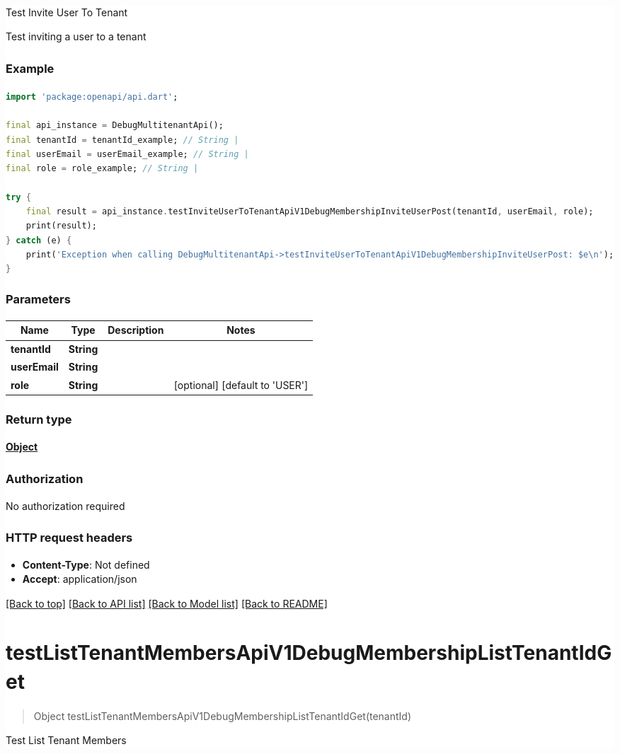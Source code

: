 Test Invite User To Tenant

Test inviting a user to a tenant

### Example
```dart
import 'package:openapi/api.dart';

final api_instance = DebugMultitenantApi();
final tenantId = tenantId_example; // String | 
final userEmail = userEmail_example; // String | 
final role = role_example; // String | 

try {
    final result = api_instance.testInviteUserToTenantApiV1DebugMembershipInviteUserPost(tenantId, userEmail, role);
    print(result);
} catch (e) {
    print('Exception when calling DebugMultitenantApi->testInviteUserToTenantApiV1DebugMembershipInviteUserPost: $e\n');
}
```

### Parameters

Name | Type | Description  | Notes
------------- | ------------- | ------------- | -------------
 **tenantId** | **String**|  | 
 **userEmail** | **String**|  | 
 **role** | **String**|  | [optional] [default to 'USER']

### Return type

[**Object**](Object.md)

### Authorization

No authorization required

### HTTP request headers

 - **Content-Type**: Not defined
 - **Accept**: application/json

[[Back to top]](#) [[Back to API list]](../README.md#documentation-for-api-endpoints) [[Back to Model list]](../README.md#documentation-for-models) [[Back to README]](../README.md)

# **testListTenantMembersApiV1DebugMembershipListTenantIdGet**
> Object testListTenantMembersApiV1DebugMembershipListTenantIdGet(tenantId)

Test List Tenant Members
